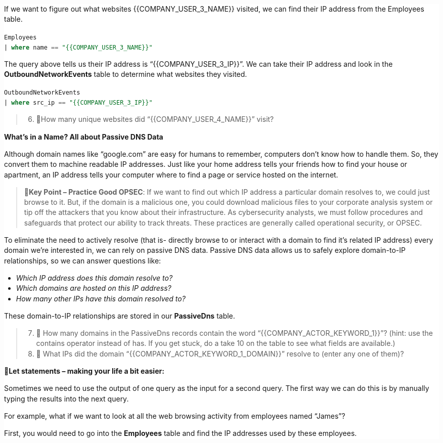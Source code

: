 If we want to figure out what websites {{COMPANY_USER_3_NAME}} visited, we can find their IP address from the Employees table.

```sql
Employees
| where name == "{{COMPANY_USER_3_NAME}}"
```

The query above tells us their IP address is “{{COMPANY_USER_3_IP}}”. We can take their IP address and look in the **OutboundNetworkEvents** table to determine what websites they visited.

```sql
OutboundNetworkEvents
| where src_ip == "{{COMPANY_USER_3_IP}}"
```

> 6.  🤔How many unique websites did “{{COMPANY_USER_4_NAME}}” visit?


**What’s in a Name? All about Passive DNS Data**

Although domain names like “google.com” are easy for humans to remember, computers don’t know how to handle them. So, they convert them to machine readable IP addresses. Just like your home address tells your friends how to find your house or apartment, an IP address tells your computer where to find a page or service hosted on the internet.

> 🎯**Key Point – Practice Good OPSEC**: If we want to find out which IP address a particular domain resolves to, we could just browse to it. But, if the domain is a malicious one, you could download malicious files to your corporate analysis system or tip off the attackers that you know about their infrastructure. As cybersecurity analysts, we must follow procedures and safeguards that protect our ability to track threats. These practices are generally called operational security, or OPSEC.

To eliminate the need to actively resolve (that is- directly browse to or interact with a domain to find it’s related IP address) every domain we’re interested in, we can rely on passive DNS data. Passive DNS data allows us to safely explore domain-to-IP relationships, so we can answer questions like:

-   *Which IP address does this domain resolve to?*
-   *Which domains are hosted on this IP address?*
-   *How many other IPs have this domain resolved to?*

These domain-to-IP relationships are stored in our **PassiveDns** table.

> 7.  🤔 How many domains in the PassiveDns records contain the word “{{COMPANY_ACTOR_KEYWORD_1}}”? (hint: use the contains operator instead of has. If you get stuck, do a take 10 on the table to see what fields are available.)
> 8. 🤔 What IPs did the domain “{{COMPANY_ACTOR_KEYWORD_1_DOMAIN}}” resolve to (enter any one of them)?

**🤯Let statements – making your life a bit easier:**

Sometimes we need to use the output of one query as the input for a second query.  The first way we can do this is by manually typing the results into the next query.

For example, what if we want to look at all the web browsing activity from employees named “James”?

First, you would need to go into the **Employees** table and find the IP addresses used by these employees.

